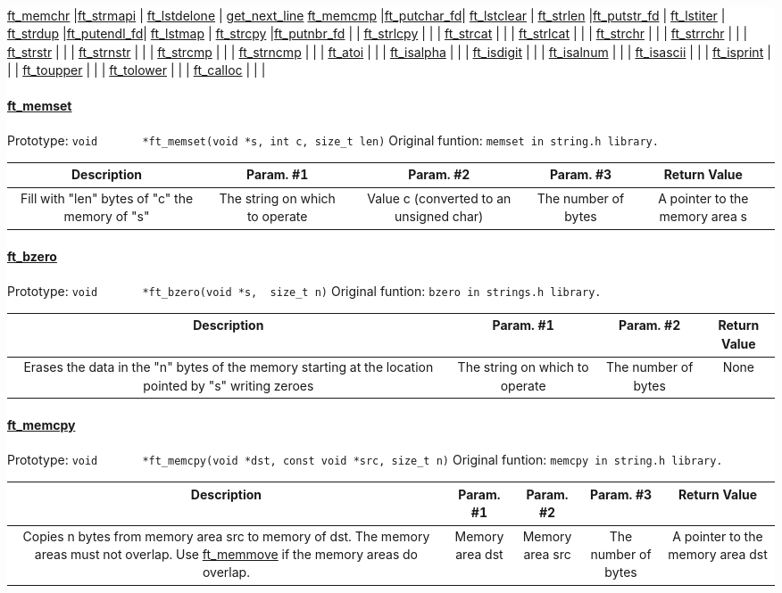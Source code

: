 [ft_memchr](#ft_memchr)		|[ft_strmapi](#ft_strmapi)  | [ft_lstdelone](#ft_lstdelone)     | [get_next_line](#get_next_line) 
[ft_memcmp](#ft_memcmp)		|[ft_putchar_fd](#ft_putchar_fd)| [ft_lstclear](#ft_lstclear)    | 
[ft_strlen](#ft_strlen)		|[ft_putstr_fd](#ft_putstr_fd)	| [ft_lstiter](#ft_lstiter)      | 
[ft_strdup](#ft_strdup)		|[ft_putendl_fd](#ft_putendl_fd)| [ft_lstmap](#ft_lstmap)        | 
[ft_strcpy](#ft_strcpy)		|[ft_putnbr_fd](#ft_putnbr_fd)	|				| 
[ft_strlcpy](#ft_strlcpy)	| 	|			| 
[ft_strcat](#ft_strcat)		| 	| | 
[ft_strlcat](#ft_strlcat)	| 	| | 
[ft_strchr](#ft_strchr)		| 	| | 
[ft_strrchr](#ft_strrchr)	| 	| | 
[ft_strstr](#ft_strstr)		|   | | 
[ft_strnstr](#ft_strnstr)	| 	| | 
[ft_strcmp](#ft_strcmp)		| 	| | 
[ft_strncmp](#ft_strncmp)	| 	| | 
[ft_atoi](#ft_atoi)         | 	| | 
[ft_isalpha](#ft_isalpha)	| 	| | 
[ft_isdigit](#ft_isdigit)	| 	| |
[ft_isalnum](#ft_isalnum)	|   | | 
[ft_isascii](#ft_isascii)	|   | | 
[ft_isprint](#ft_isprint)	|   | | 
[ft_toupper](#ft_toupper)   |   | | 
[ft_tolower](#ft_tolower)	|   | | 
[ft_calloc](#ft_calloc)     |   | |



#### [ft_memset](libft/ft_memset.c)
Prototype: `void       *ft_memset(void *s, int c, size_t len)` Original funtion: `memset in string.h library.` 

Description | Param. #1 | Param. #2 | Param. #3 | Return Value
:-----------: | :-----------: | :-----------: | :-----------: | :-----------:
Fill with "len" bytes of "c" the memory of "s"| The string on which to operate | Value c (converted to an unsigned char) | The number of bytes | A pointer to the memory area s

#### [ft_bzero](libft/ft_bzero.c)
Prototype: `void       *ft_bzero(void *s,  size_t n)` Original funtion: `bzero in strings.h library.`

Description | Param. #1 | Param. #2 | Return Value
:-----------: | :-----------: | :-----------: | :-----------:
 Erases the data in the "n" bytes of the memory starting at the location pointed by "s" writing zeroes | The string on which to operate | The number of bytes | None

#### [ft_memcpy](libft/ft_memcpy.c)
Prototype: `void       *ft_memcpy(void *dst, const void *src, size_t n)` Original funtion: `memcpy in string.h library.`

Description | Param. #1 | Param. #2 | Param. #3 | Return Value
:-----------: | :-----------: | :-----------: | :-----------: | :-----------:
Copies n bytes from memory area src to memory of dst. The memory  areas  must  not  overlap.  Use [ft_memmove](#ft_memmove) if the memory areas do overlap.| Memory area dst | Memory area src | The number of bytes | A pointer to the memory area dst
